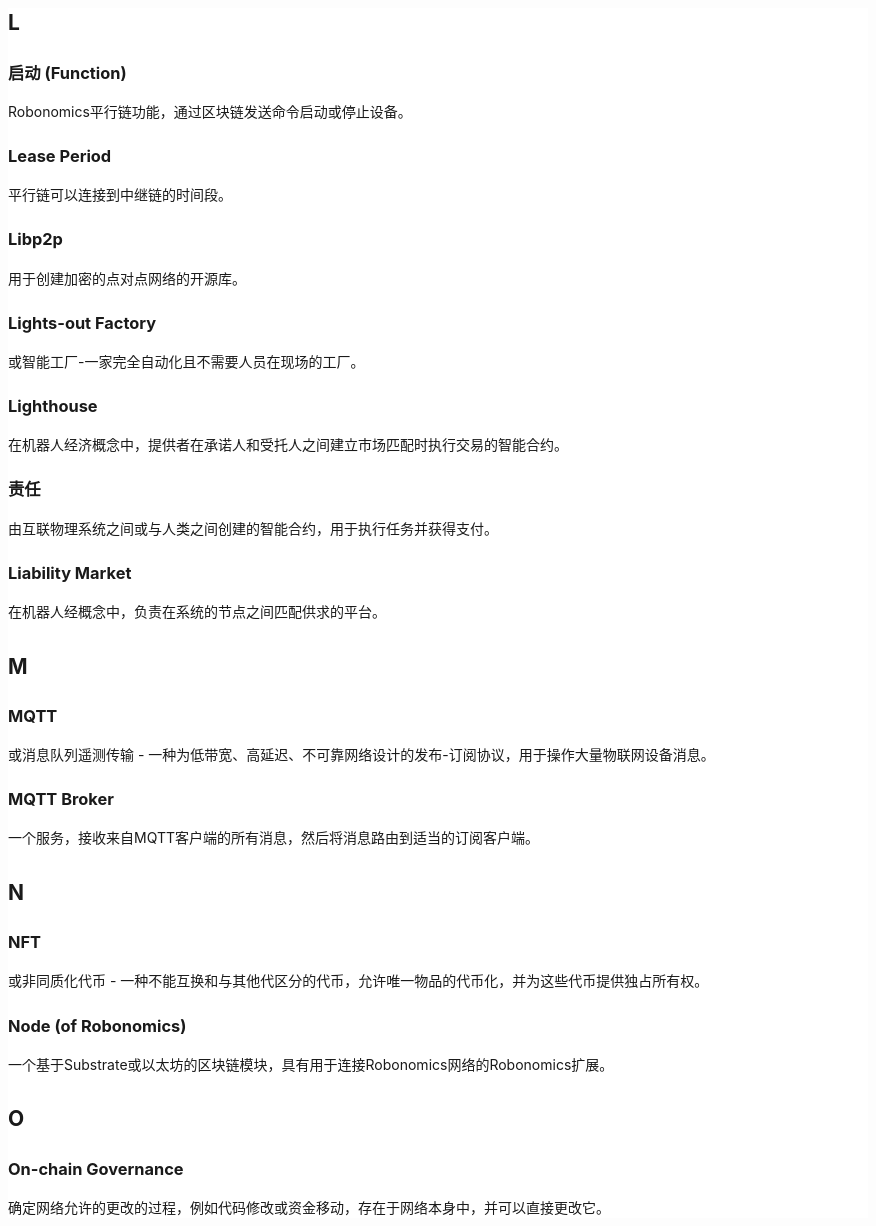 
## L

### 启动 (Function)
Robonomics平行链功能，通过区块链发送命令启动或停止设备。

### Lease Period
平行链可以连接到中继链的时间段。

### Libp2p
用于创建加密的点对点网络的开源库。

### Lights-out Factory
或智能工厂-一家完全自动化且不需要人员在现场的工厂。

### Lighthouse
在机器人经济概念中，提供者在承诺人和受托人之间建立市场匹配时执行交易的智能合约。

### 责任
由互联物理系统之间或与人类之间创建的智能合约，用于执行任务并获得支付。

### Liability Market
在机器人经概念中，负责在系统的节点之间匹配供求的平台。


## M

### MQTT
或消息队列遥测传输 - 一种为低带宽、高延迟、不可靠网络设计的发布-订阅协议，用于操作大量物联网设备消息。

### MQTT Broker
一个服务，接收来自MQTT客户端的所有消息，然后将消息路由到适当的订阅客户端。


## N

### NFT
或非同质化代币 - 一种不能互换和与其他代区分的代币，允许唯一物品的代币化，并为这些代币提供独占所有权。

### Node (of Robonomics)
一个基于Substrate或以太坊的区块链模块，具有用于连接Robonomics网络的Robonomics扩展。


## O

### On-chain Governance
确定网络允许的更改的过程，例如代码修改或资金移动，存在于网络本身中，并可以直接更改它。
